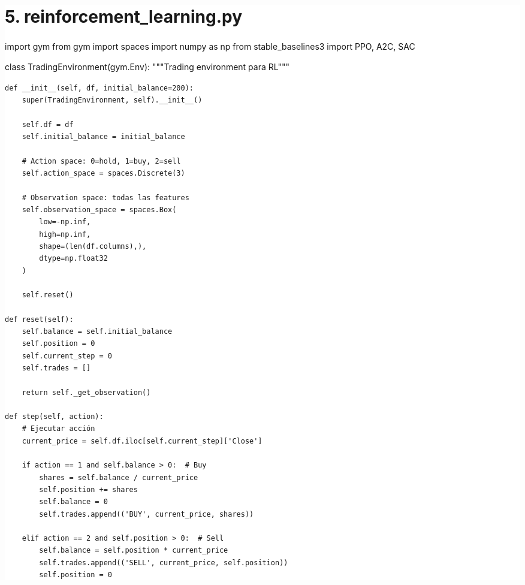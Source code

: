 # 5. reinforcement_learning.py
import gym
from gym import spaces
import numpy as np
from stable_baselines3 import PPO, A2C, SAC

class TradingEnvironment(gym.Env):
    """Trading environment para RL"""
    
    def __init__(self, df, initial_balance=200):
        super(TradingEnvironment, self).__init__()
        
        self.df = df
        self.initial_balance = initial_balance
        
        # Action space: 0=hold, 1=buy, 2=sell
        self.action_space = spaces.Discrete(3)
        
        # Observation space: todas las features
        self.observation_space = spaces.Box(
            low=-np.inf,
            high=np.inf,
            shape=(len(df.columns),),
            dtype=np.float32
        )
        
        self.reset()
        
    def reset(self):
        self.balance = self.initial_balance
        self.position = 0
        self.current_step = 0
        self.trades = []
        
        return self._get_observation()
    
    def step(self, action):
        # Ejecutar acción
        current_price = self.df.iloc[self.current_step]['Close']
        
        if action == 1 and self.balance > 0:  # Buy
            shares = self.balance / current_price
            self.position += shares
            self.balance = 0
            self.trades.append(('BUY', current_price, shares))
            
        elif action == 2 and self.position > 0:  # Sell
            self.balance = self.position * current_price
            self.trades.append(('SELL', current_price, self.position))
            self.position = 0
        
